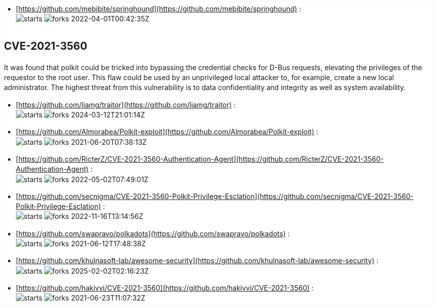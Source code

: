 - [https://github.com/mebibite/springhound](https://github.com/mebibite/springhound) :  
![starts](https://img.shields.io/github/stars/mebibite/springhound.svg) 
![forks](https://img.shields.io/github/forks/mebibite/springhound.svg) 
2022-04-01T00:42:35Z

## CVE-2021-3560
 It was found that polkit could be tricked into bypassing the credential checks for D-Bus requests, elevating the privileges of the requestor to the root user. This flaw could be used by an unprivileged local attacker to, for example, create a new local administrator. The highest threat from this vulnerability is to data confidentiality and integrity as well as system availability.

- [https://github.com/liamg/traitor](https://github.com/liamg/traitor) :  
![starts](https://img.shields.io/github/stars/liamg/traitor.svg) 
![forks](https://img.shields.io/github/forks/liamg/traitor.svg) 
2024-03-12T21:01:14Z

- [https://github.com/Almorabea/Polkit-exploit](https://github.com/Almorabea/Polkit-exploit) :  
![starts](https://img.shields.io/github/stars/Almorabea/Polkit-exploit.svg) 
![forks](https://img.shields.io/github/forks/Almorabea/Polkit-exploit.svg) 
2021-06-20T07:38:13Z

- [https://github.com/RicterZ/CVE-2021-3560-Authentication-Agent](https://github.com/RicterZ/CVE-2021-3560-Authentication-Agent) :  
![starts](https://img.shields.io/github/stars/RicterZ/CVE-2021-3560-Authentication-Agent.svg) 
![forks](https://img.shields.io/github/forks/RicterZ/CVE-2021-3560-Authentication-Agent.svg) 
2022-05-02T07:49:01Z

- [https://github.com/secnigma/CVE-2021-3560-Polkit-Privilege-Esclation](https://github.com/secnigma/CVE-2021-3560-Polkit-Privilege-Esclation) :  
![starts](https://img.shields.io/github/stars/secnigma/CVE-2021-3560-Polkit-Privilege-Esclation.svg) 
![forks](https://img.shields.io/github/forks/secnigma/CVE-2021-3560-Polkit-Privilege-Esclation.svg) 
2022-11-16T13:14:56Z

- [https://github.com/swapravo/polkadots](https://github.com/swapravo/polkadots) :  
![starts](https://img.shields.io/github/stars/swapravo/polkadots.svg) 
![forks](https://img.shields.io/github/forks/swapravo/polkadots.svg) 
2021-06-12T17:48:38Z

- [https://github.com/khulnasoft-lab/awesome-security](https://github.com/khulnasoft-lab/awesome-security) :  
![starts](https://img.shields.io/github/stars/khulnasoft-lab/awesome-security.svg) 
![forks](https://img.shields.io/github/forks/khulnasoft-lab/awesome-security.svg) 
2025-02-02T02:16:23Z

- [https://github.com/hakivvi/CVE-2021-3560](https://github.com/hakivvi/CVE-2021-3560) :  
![starts](https://img.shields.io/github/stars/hakivvi/CVE-2021-3560.svg) 
![forks](https://img.shields.io/github/forks/hakivvi/CVE-2021-3560.svg) 
2021-06-23T11:07:32Z
